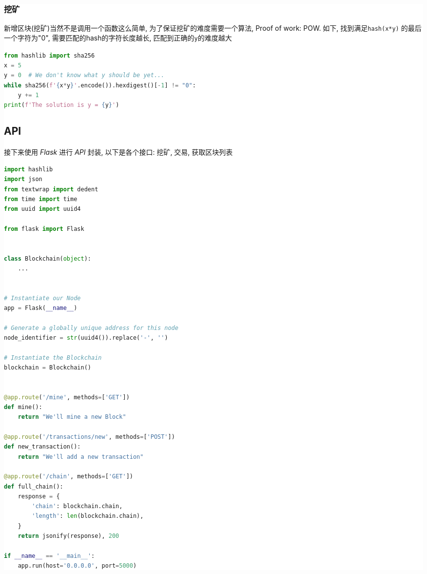 ### 挖矿

新增区块(挖矿)当然不是调用一个函数这么简单, 为了保证挖矿的难度需要一个算法, Proof of work: POW. 如下, 找到满足`hash(x*y)` 的最后一个字符为"0", 需要匹配的hash的字符长度越长, 匹配到正确的`y`的难度越大

```python
from hashlib import sha256
x = 5
y = 0  # We don't know what y should be yet...
while sha256(f'{x*y}'.encode()).hexdigest()[-1] != "0":
    y += 1
print(f'The solution is y = {y}')
```

## API

接下来使用 *Flask* 进行 *API* 封装, 以下是各个接口: 挖矿, 交易, 获取区块列表

```python
import hashlib
import json
from textwrap import dedent
from time import time
from uuid import uuid4

from flask import Flask


class Blockchain(object):
    ...


# Instantiate our Node
app = Flask(__name__)

# Generate a globally unique address for this node
node_identifier = str(uuid4()).replace('-', '')

# Instantiate the Blockchain
blockchain = Blockchain()


@app.route('/mine', methods=['GET'])
def mine():
    return "We'll mine a new Block"
  
@app.route('/transactions/new', methods=['POST'])
def new_transaction():
    return "We'll add a new transaction"

@app.route('/chain', methods=['GET'])
def full_chain():
    response = {
        'chain': blockchain.chain,
        'length': len(blockchain.chain),
    }
    return jsonify(response), 200

if __name__ == '__main__':
    app.run(host='0.0.0.0', port=5000)
```
